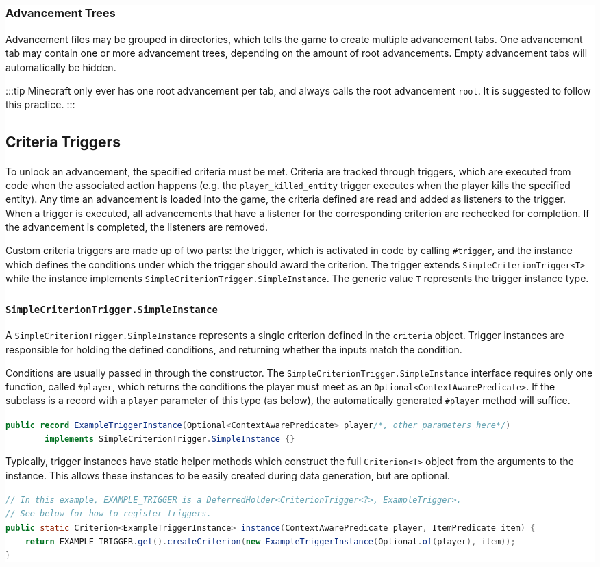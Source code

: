 ### Advancement Trees

Advancement files may be grouped in directories, which tells the game to create multiple advancement tabs. One advancement tab may contain one or more advancement trees, depending on the amount of root advancements. Empty advancement tabs will automatically be hidden.

:::tip
Minecraft only ever has one root advancement per tab, and always calls the root advancement `root`. It is suggested to follow this practice.
:::

## Criteria Triggers

To unlock an advancement, the specified criteria must be met. Criteria are tracked through triggers, which are executed from code when the associated action happens (e.g. the `player_killed_entity` trigger executes when the player kills the specified entity). Any time an advancement is loaded into the game, the criteria defined are read and added as listeners to the trigger. When a trigger is executed, all advancements that have a listener for the corresponding criterion are rechecked for completion. If the advancement is completed, the listeners are removed.

Custom criteria triggers are made up of two parts: the trigger, which is activated in code by calling `#trigger`, and the instance which defines the conditions under which the trigger should award the criterion. The trigger extends `SimpleCriterionTrigger<T>` while the instance implements `SimpleCriterionTrigger.SimpleInstance`. The generic value `T` represents the trigger instance type.

### `SimpleCriterionTrigger.SimpleInstance`

A `SimpleCriterionTrigger.SimpleInstance` represents a single criterion defined in the `criteria` object. Trigger instances are responsible for holding the defined conditions, and returning whether the inputs match the condition.

Conditions are usually passed in through the constructor. The `SimpleCriterionTrigger.SimpleInstance` interface requires only one function, called `#player`, which returns the conditions the player must meet as an `Optional<ContextAwarePredicate>`. If the subclass is a record with a `player` parameter of this type (as below), the automatically generated `#player` method will suffice.

```java
public record ExampleTriggerInstance(Optional<ContextAwarePredicate> player/*, other parameters here*/)
        implements SimpleCriterionTrigger.SimpleInstance {}
```

Typically, trigger instances have static helper methods which construct the full `Criterion<T>` object from the arguments to the instance. This allows these instances to be easily created during data generation, but are optional.

```java
// In this example, EXAMPLE_TRIGGER is a DeferredHolder<CriterionTrigger<?>, ExampleTrigger>.
// See below for how to register triggers.
public static Criterion<ExampleTriggerInstance> instance(ContextAwarePredicate player, ItemPredicate item) {
    return EXAMPLE_TRIGGER.get().createCriterion(new ExampleTriggerInstance(Optional.of(player), item));
}
```
